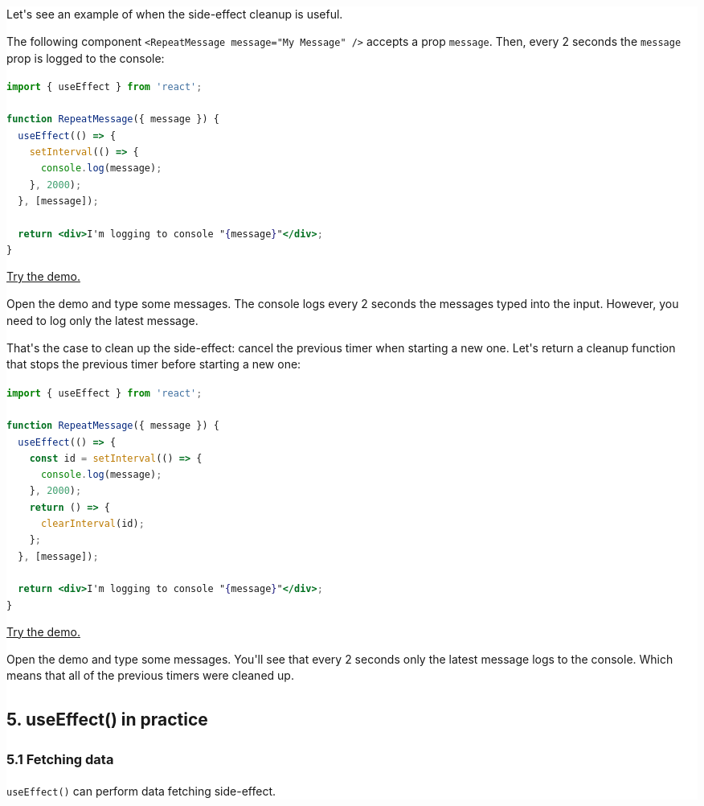 Let's see an example of when the side-effect cleanup is useful.  

The following component `<RepeatMessage message="My Message" />` accepts a prop `message`. Then, every 2 seconds the `message` prop is logged to the console:  

```jsx
import { useEffect } from 'react';

function RepeatMessage({ message }) {
  useEffect(() => {
    setInterval(() => {
      console.log(message);
    }, 2000);
  }, [message]);

  return <div>I'm logging to console "{message}"</div>;
}
```

[Try the demo.](https://codesandbox.io/s/restless-wildflower-c0cfw?file=/src/App.js)

Open the demo and type some messages. The console logs every 2 seconds the messages typed into the input. However, you need to log only the latest message.  

That's the case to clean up the side-effect: cancel the previous timer when starting a new one. Let's return a cleanup function that stops the previous timer before starting a new one:

```jsx {7-9}
import { useEffect } from 'react';

function RepeatMessage({ message }) {
  useEffect(() => {
    const id = setInterval(() => {
      console.log(message);
    }, 2000);
    return () => {
      clearInterval(id);
    };
  }, [message]);

  return <div>I'm logging to console "{message}"</div>;
}
```

[Try the demo.](https://codesandbox.io/s/gracious-tdd-gy4zo?file=/src/App.js)

Open the demo and type some messages. You'll see that every 2 seconds only the latest message logs to the console. Which means that all of the previous timers were cleaned up.  

## 5. useEffect() in practice

### 5.1 Fetching data

`useEffect()` can perform data fetching side-effect.  
